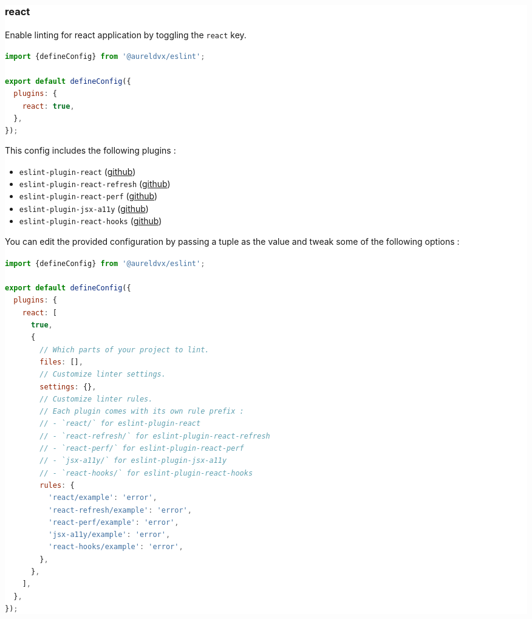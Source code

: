 ### react

Enable linting for react application by toggling the `react` key.

```js
import {defineConfig} from '@aureldvx/eslint';

export default defineConfig({
  plugins: {
    react: true,
  },
});
```

This config includes the following plugins :

- `eslint-plugin-react` ([github](https://github.com/jsx-eslint/eslint-plugin-react))
- `eslint-plugin-react-refresh` ([github](https://github.com/ArnaudBarre/eslint-plugin-react-refresh))
- `eslint-plugin-react-perf` ([github](https://github.com/cvazac/eslint-plugin-react-perf))
- `eslint-plugin-jsx-a11y` ([github](https://github.com/jsx-eslint/eslint-plugin-jsx-a11y))
- `eslint-plugin-react-hooks` ([github](https://github.com/facebook/react/blob/main/packages/eslint-plugin-react-hooks))

You can edit the provided configuration by passing a tuple as the value and tweak some of the following options :

```js
import {defineConfig} from '@aureldvx/eslint';

export default defineConfig({
  plugins: {
    react: [
      true,
      {
        // Which parts of your project to lint.
        files: [],
        // Customize linter settings.
        settings: {},
        // Customize linter rules.
        // Each plugin comes with its own rule prefix :
        // - `react/` for eslint-plugin-react
        // - `react-refresh/` for eslint-plugin-react-refresh
        // - `react-perf/` for eslint-plugin-react-perf
        // - `jsx-a11y/` for eslint-plugin-jsx-a11y
        // - `react-hooks/` for eslint-plugin-react-hooks
        rules: {
          'react/example': 'error',
          'react-refresh/example': 'error',
          'react-perf/example': 'error',
          'jsx-a11y/example': 'error',
          'react-hooks/example': 'error',
        },
      },
    ],
  },
});
```
